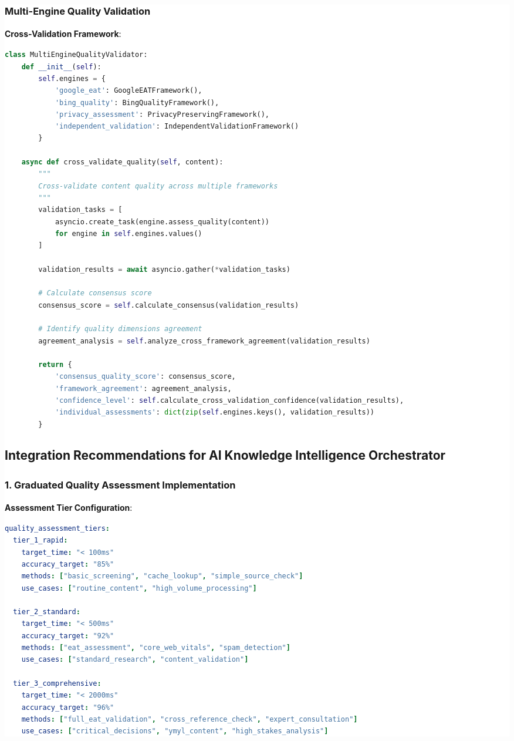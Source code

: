 ### Multi-Engine Quality Validation

**Cross-Validation Framework**:
```python
class MultiEngineQualityValidator:
    def __init__(self):
        self.engines = {
            'google_eat': GoogleEATFramework(),
            'bing_quality': BingQualityFramework(),
            'privacy_assessment': PrivacyPreservingFramework(),
            'independent_validation': IndependentValidationFramework()
        }
    
    async def cross_validate_quality(self, content):
        """
        Cross-validate content quality across multiple frameworks
        """
        validation_tasks = [
            asyncio.create_task(engine.assess_quality(content))
            for engine in self.engines.values()
        ]
        
        validation_results = await asyncio.gather(*validation_tasks)
        
        # Calculate consensus score
        consensus_score = self.calculate_consensus(validation_results)
        
        # Identify quality dimensions agreement
        agreement_analysis = self.analyze_cross_framework_agreement(validation_results)
        
        return {
            'consensus_quality_score': consensus_score,
            'framework_agreement': agreement_analysis,
            'confidence_level': self.calculate_cross_validation_confidence(validation_results),
            'individual_assessments': dict(zip(self.engines.keys(), validation_results))
        }
```

## Integration Recommendations for AI Knowledge Intelligence Orchestrator

### 1. Graduated Quality Assessment Implementation

**Assessment Tier Configuration**:
```yaml
quality_assessment_tiers:
  tier_1_rapid:
    target_time: "< 100ms"
    accuracy_target: "85%"
    methods: ["basic_screening", "cache_lookup", "simple_source_check"]
    use_cases: ["routine_content", "high_volume_processing"]
    
  tier_2_standard:
    target_time: "< 500ms"
    accuracy_target: "92%"
    methods: ["eat_assessment", "core_web_vitals", "spam_detection"]
    use_cases: ["standard_research", "content_validation"]
    
  tier_3_comprehensive:
    target_time: "< 2000ms"
    accuracy_target: "96%"
    methods: ["full_eat_validation", "cross_reference_check", "expert_consultation"]
    use_cases: ["critical_decisions", "ymyl_content", "high_stakes_analysis"]
```